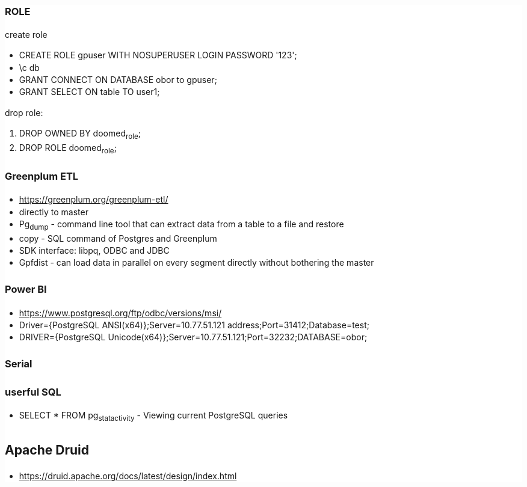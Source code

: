 
<a id="org13f34db"></a>

### ROLE

create role

-   CREATE ROLE gpuser WITH NOSUPERUSER LOGIN PASSWORD '123';
-   \c db
-   GRANT CONNECT ON DATABASE obor to gpuser;
-   GRANT SELECT ON table TO user1;

drop role:

1.  DROP OWNED BY doomed<sub>role</sub>;
2.  DROP ROLE doomed<sub>role</sub>;


<a id="orgc7fa219"></a>

### Greenplum ETL

-   <https://greenplum.org/greenplum-etl/>
-   directly to master
-   Pg<sub>dump</sub> -  command line tool that can extract data from a table to a file and restore
-   copy - SQL command of Postgres and Greenplum
-   SDK interface:  libpq, ODBC and JDBC
-   Gpfdist - can load data in parallel on every segment directly without bothering the master


<a id="org076588a"></a>

### Power BI

-   <https://www.postgresql.org/ftp/odbc/versions/msi/>
-   Driver={PostgreSQL ANSI(x64)};Server=10.77.51.121 address;Port=31412;Database=test;
-   DRIVER={PostgreSQL Unicode(x64)};Server=10.77.51.121;Port=32232;DATABASE=obor;


<a id="orgccc063a"></a>

### Serial


<a id="orgc1b8cc8"></a>

### userful SQL

-   SELECT \* FROM pg<sub>stat</sub><sub>activity</sub> - Viewing current PostgreSQL queries


<a id="org3a373c8"></a>

## Apache Druid

-   <https://druid.apache.org/docs/latest/design/index.html>


<a id="org8286f4f"></a>
